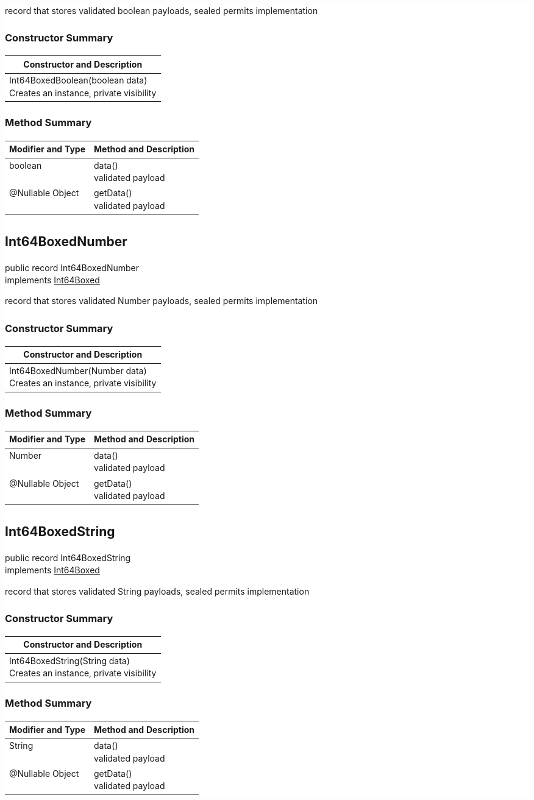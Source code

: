 record that stores validated boolean payloads, sealed permits implementation

### Constructor Summary
| Constructor and Description |
| --------------------------- |
| Int64BoxedBoolean(boolean data)<br>Creates an instance, private visibility |

### Method Summary
| Modifier and Type | Method and Description |
| ----------------- | ---------------------- |
| boolean | data()<br>validated payload |
| @Nullable Object | getData()<br>validated payload |

## Int64BoxedNumber
public record Int64BoxedNumber<br>
implements [Int64Boxed](#int64boxed)

record that stores validated Number payloads, sealed permits implementation

### Constructor Summary
| Constructor and Description |
| --------------------------- |
| Int64BoxedNumber(Number data)<br>Creates an instance, private visibility |

### Method Summary
| Modifier and Type | Method and Description |
| ----------------- | ---------------------- |
| Number | data()<br>validated payload |
| @Nullable Object | getData()<br>validated payload |

## Int64BoxedString
public record Int64BoxedString<br>
implements [Int64Boxed](#int64boxed)

record that stores validated String payloads, sealed permits implementation

### Constructor Summary
| Constructor and Description |
| --------------------------- |
| Int64BoxedString(String data)<br>Creates an instance, private visibility |

### Method Summary
| Modifier and Type | Method and Description |
| ----------------- | ---------------------- |
| String | data()<br>validated payload |
| @Nullable Object | getData()<br>validated payload |
